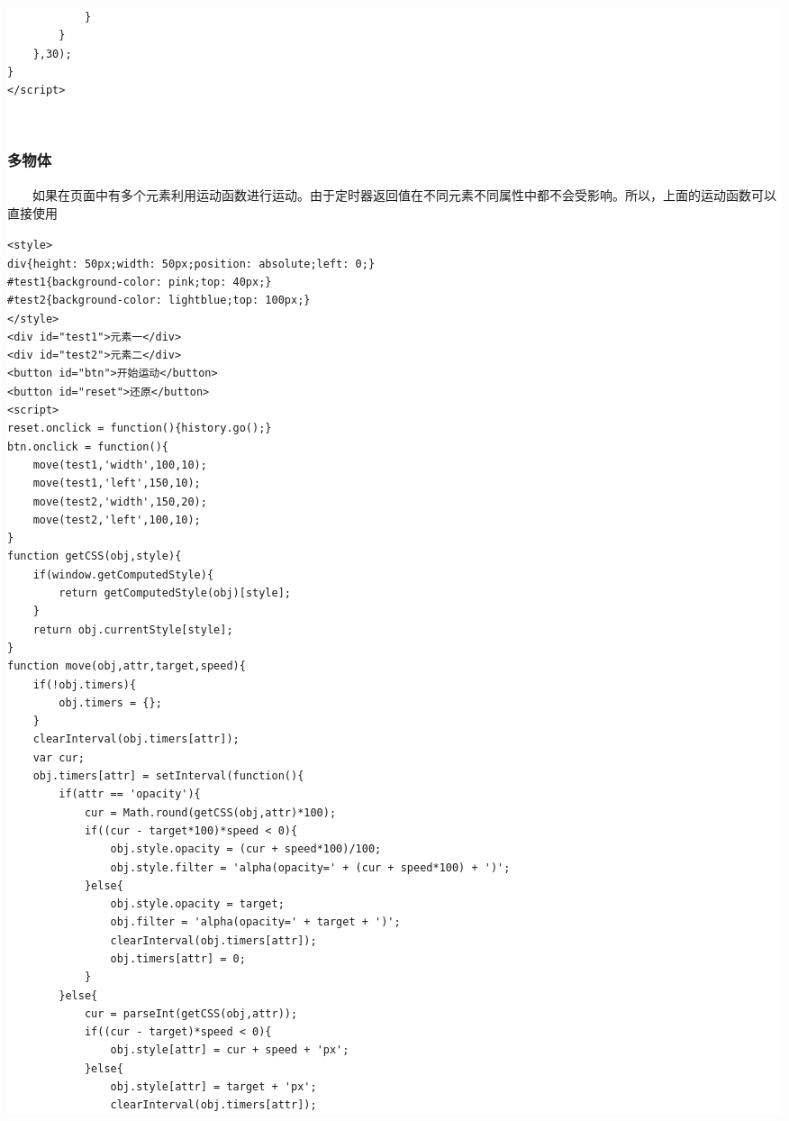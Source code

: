 ```
            }    
        }        
    },30);        
}    
</script>
```

<iframe style="width: 100%; height: 130px;" src="https://demo.xiaohuochai.site/js/move/linear/l8.html" frameborder="0" width="230" height="240"></iframe>

&nbsp;

### 多物体

&emsp;&emsp;如果在页面中有多个元素利用运动函数进行运动。由于定时器返回值在不同元素不同属性中都不会受影响。所以，上面的运动函数可以直接使用

```
<style>
div{height: 50px;width: 50px;position: absolute;left: 0;}
#test1{background-color: pink;top: 40px;}
#test2{background-color: lightblue;top: 100px;}
</style>
<div id="test1">元素一</div>
<div id="test2">元素二</div>
<button id="btn">开始运动</button>
<button id="reset">还原</button>    
<script>
reset.onclick = function(){history.go();}
btn.onclick = function(){
    move(test1,'width',100,10);
    move(test1,'left',150,10);
    move(test2,'width',150,20);
    move(test2,'left',100,10);
}
function getCSS(obj,style){
    if(window.getComputedStyle){
        return getComputedStyle(obj)[style];
    }
    return obj.currentStyle[style];
}   
function move(obj,attr,target,speed){
    if(!obj.timers){
        obj.timers = {};
    }
    clearInterval(obj.timers[attr]);
    var cur;
    obj.timers[attr] = setInterval(function(){
        if(attr == 'opacity'){
            cur = Math.round(getCSS(obj,attr)*100);
            if((cur - target*100)*speed < 0){
                obj.style.opacity = (cur + speed*100)/100;
                obj.style.filter = 'alpha(opacity=' + (cur + speed*100) + ')';
            }else{
                obj.style.opacity = target;
                obj.filter = 'alpha(opacity=' + target + ')';
                clearInterval(obj.timers[attr]);
                obj.timers[attr] = 0;
            }
        }else{
            cur = parseInt(getCSS(obj,attr));
            if((cur - target)*speed < 0){
                obj.style[attr] = cur + speed + 'px';
            }else{
                obj.style[attr] = target + 'px';
                clearInterval(obj.timers[attr]);
```